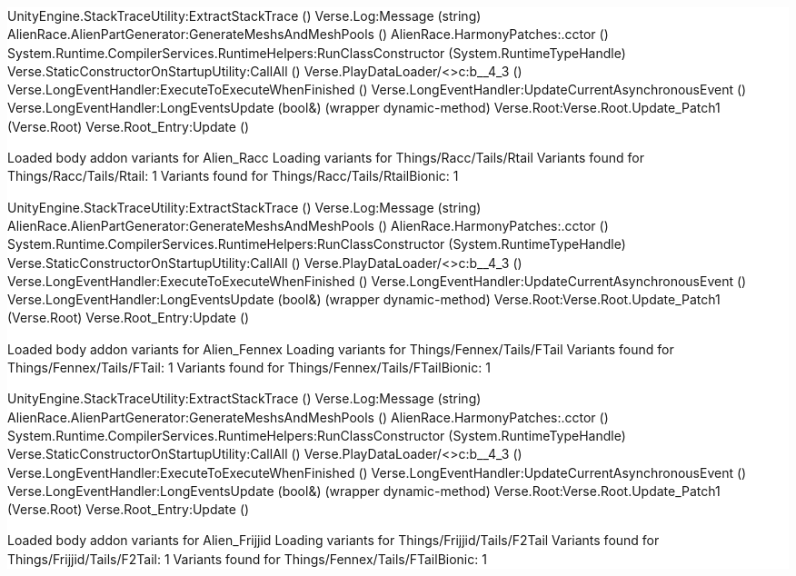 UnityEngine.StackTraceUtility:ExtractStackTrace ()
Verse.Log:Message (string)
AlienRace.AlienPartGenerator:GenerateMeshsAndMeshPools ()
AlienRace.HarmonyPatches:.cctor ()
System.Runtime.CompilerServices.RuntimeHelpers:RunClassConstructor (System.RuntimeTypeHandle)
Verse.StaticConstructorOnStartupUtility:CallAll ()
Verse.PlayDataLoader/<>c:<DoPlayLoad>b__4_3 ()
Verse.LongEventHandler:ExecuteToExecuteWhenFinished ()
Verse.LongEventHandler:UpdateCurrentAsynchronousEvent ()
Verse.LongEventHandler:LongEventsUpdate (bool&)
(wrapper dynamic-method) Verse.Root:Verse.Root.Update_Patch1 (Verse.Root)
Verse.Root_Entry:Update ()

Loaded body addon variants for Alien_Racc
Loading variants for Things/Racc/Tails/Rtail
Variants found for Things/Racc/Tails/Rtail: 1
Variants found for Things/Racc/Tails/RtailBionic: 1

UnityEngine.StackTraceUtility:ExtractStackTrace ()
Verse.Log:Message (string)
AlienRace.AlienPartGenerator:GenerateMeshsAndMeshPools ()
AlienRace.HarmonyPatches:.cctor ()
System.Runtime.CompilerServices.RuntimeHelpers:RunClassConstructor (System.RuntimeTypeHandle)
Verse.StaticConstructorOnStartupUtility:CallAll ()
Verse.PlayDataLoader/<>c:<DoPlayLoad>b__4_3 ()
Verse.LongEventHandler:ExecuteToExecuteWhenFinished ()
Verse.LongEventHandler:UpdateCurrentAsynchronousEvent ()
Verse.LongEventHandler:LongEventsUpdate (bool&)
(wrapper dynamic-method) Verse.Root:Verse.Root.Update_Patch1 (Verse.Root)
Verse.Root_Entry:Update ()

Loaded body addon variants for Alien_Fennex
Loading variants for Things/Fennex/Tails/FTail
Variants found for Things/Fennex/Tails/FTail: 1
Variants found for Things/Fennex/Tails/FTailBionic: 1

UnityEngine.StackTraceUtility:ExtractStackTrace ()
Verse.Log:Message (string)
AlienRace.AlienPartGenerator:GenerateMeshsAndMeshPools ()
AlienRace.HarmonyPatches:.cctor ()
System.Runtime.CompilerServices.RuntimeHelpers:RunClassConstructor (System.RuntimeTypeHandle)
Verse.StaticConstructorOnStartupUtility:CallAll ()
Verse.PlayDataLoader/<>c:<DoPlayLoad>b__4_3 ()
Verse.LongEventHandler:ExecuteToExecuteWhenFinished ()
Verse.LongEventHandler:UpdateCurrentAsynchronousEvent ()
Verse.LongEventHandler:LongEventsUpdate (bool&)
(wrapper dynamic-method) Verse.Root:Verse.Root.Update_Patch1 (Verse.Root)
Verse.Root_Entry:Update ()

Loaded body addon variants for Alien_Frijjid
Loading variants for Things/Frijjid/Tails/F2Tail
Variants found for Things/Frijjid/Tails/F2Tail: 1
Variants found for Things/Fennex/Tails/FTailBionic: 1
